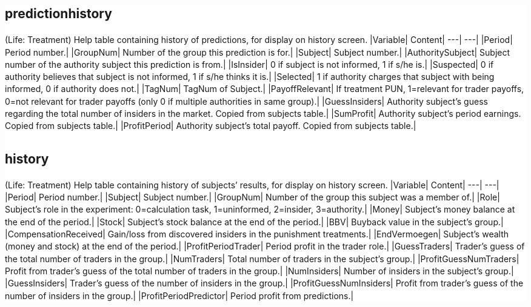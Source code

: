 ## predictionhistory
(Life: Treatment)
Help table containing history of predictions, for display on history screen.
|Variable| Content|
---| ---|
|Period| Period number.|
|GroupNum| Number of the group this prediction is for.|
|Subject| Subject number.|
|AuthoritySubject| Subject number of the authority subject this prediction is from.|
|IsInsider| 0 if subject is not informed, 1 if s/he is.|
|Suspected| 0 if authority believes that subject is not informed, 1 if s/he thinks it is.|
|Selected| 1 if authority charges that subject with being informed, 0 if authority does not.|
|TagNum| TagNum of Subject.|
|PayoffRelevant| If treatment PUN, 1=relevant for trader payoffs, 0=not relevant for trader payoffs (only 0 if multiple authorities in same group).|
|GuessInsiders| Authority subject’s guess regarding the total number of insiders in the market. Copied from subjects table.|
|SumProfit| Authority subject’s period earnings. Copied from subjects table.|
|ProfitPeriod| Authority subject’s total payoff. Copied from subjects table.|

## history
(Life: Treatment)
Help table containing history of subjects’ results, for display on history screen.
|Variable| Content|
---| ---|
|Period| Period number.|
|Subject| Subject number.|
|GroupNum| Number of the group this subject was a member of.|
|Role| Subject’s role in the experiment: 0=calculation task, 1=uninformed, 2=insider, 3=authority.|
|Money| Subject’s money balance at the end of the period.|
|Stock| Subject’s stock balance at the end of the period.|
|BBV| Buyback value in the subject’s group.|
|CompensationReceived| Gain/loss from discovered insiders in the punishment treatments.|
|EndVermoegen| Subject’s wealth (money and stock) at the end of the period.|
|ProfitPeriodTrader| Period profit in the trader role.|
|GuessTraders| Trader’s guess of the total number of traders in the group.|
|NumTraders| Total number of traders in the subject’s group.|
|ProfitGuessNumTraders| Profit from trader’s guess of the total number of traders in the group.|
|NumInsiders| Number of insiders in the subject’s group.|
|GuessInsiders| Trader’s guess of the number of insiders in the group.|
|ProfitGuessNumInsiders| Profit from trader’s guess of the number of insiders in the group.|
|ProfitPeriodPredictor| Period profit from predictions.|